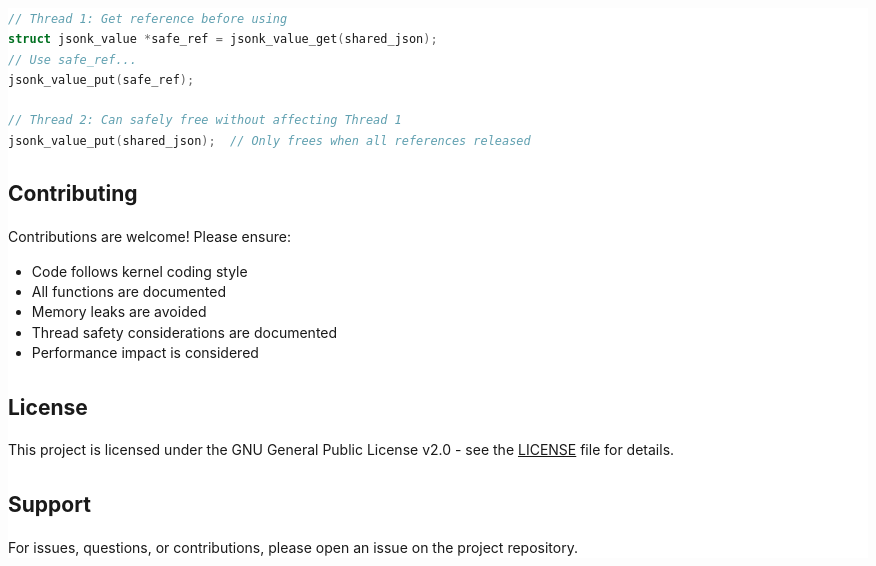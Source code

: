 ```c
// Thread 1: Get reference before using
struct jsonk_value *safe_ref = jsonk_value_get(shared_json);
// Use safe_ref...
jsonk_value_put(safe_ref);

// Thread 2: Can safely free without affecting Thread 1
jsonk_value_put(shared_json);  // Only frees when all references released
```

## Contributing

Contributions are welcome! Please ensure:

- Code follows kernel coding style
- All functions are documented
- Memory leaks are avoided
- Thread safety considerations are documented
- Performance impact is considered

## License

This project is licensed under the GNU General Public License v2.0 - see the [LICENSE](LICENSE) file for details.

## Support

For issues, questions, or contributions, please open an issue on the project repository. 